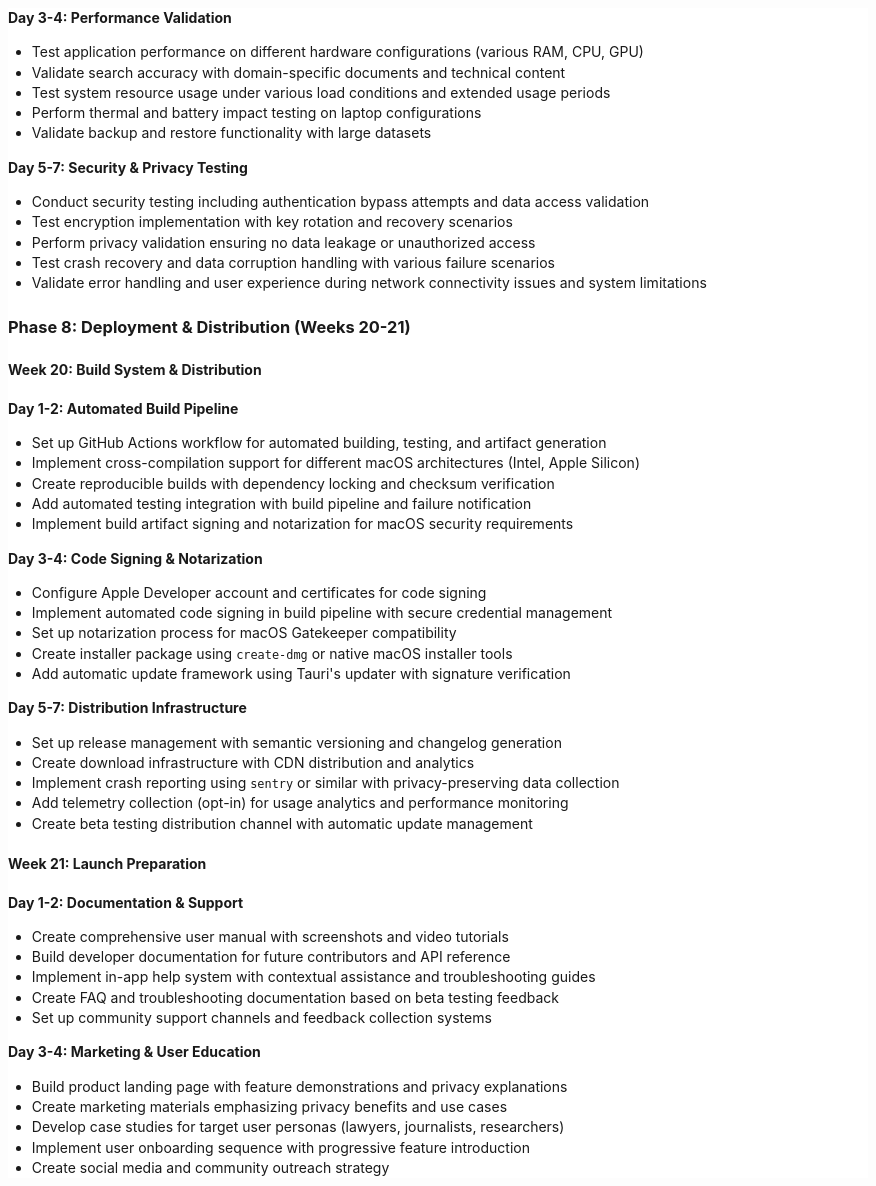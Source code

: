 **Day 3-4: Performance Validation**
- Test application performance on different hardware configurations (various RAM, CPU, GPU)
- Validate search accuracy with domain-specific documents and technical content
- Test system resource usage under various load conditions and extended usage periods
- Perform thermal and battery impact testing on laptop configurations
- Validate backup and restore functionality with large datasets

**Day 5-7: Security & Privacy Testing**
- Conduct security testing including authentication bypass attempts and data access validation
- Test encryption implementation with key rotation and recovery scenarios
- Perform privacy validation ensuring no data leakage or unauthorized access
- Test crash recovery and data corruption handling with various failure scenarios
- Validate error handling and user experience during network connectivity issues and system limitations

### Phase 8: Deployment & Distribution (Weeks 20-21)

#### Week 20: Build System & Distribution

**Day 1-2: Automated Build Pipeline**
- Set up GitHub Actions workflow for automated building, testing, and artifact generation
- Implement cross-compilation support for different macOS architectures (Intel, Apple Silicon)
- Create reproducible builds with dependency locking and checksum verification
- Add automated testing integration with build pipeline and failure notification
- Implement build artifact signing and notarization for macOS security requirements

**Day 3-4: Code Signing & Notarization**
- Configure Apple Developer account and certificates for code signing
- Implement automated code signing in build pipeline with secure credential management
- Set up notarization process for macOS Gatekeeper compatibility
- Create installer package using `create-dmg` or native macOS installer tools
- Add automatic update framework using Tauri's updater with signature verification

**Day 5-7: Distribution Infrastructure**
- Set up release management with semantic versioning and changelog generation
- Create download infrastructure with CDN distribution and analytics
- Implement crash reporting using `sentry` or similar with privacy-preserving data collection
- Add telemetry collection (opt-in) for usage analytics and performance monitoring
- Create beta testing distribution channel with automatic update management

#### Week 21: Launch Preparation

**Day 1-2: Documentation & Support**
- Create comprehensive user manual with screenshots and video tutorials
- Build developer documentation for future contributors and API reference
- Implement in-app help system with contextual assistance and troubleshooting guides
- Create FAQ and troubleshooting documentation based on beta testing feedback
- Set up community support channels and feedback collection systems

**Day 3-4: Marketing & User Education**
- Build product landing page with feature demonstrations and privacy explanations
- Create marketing materials emphasizing privacy benefits and use cases
- Develop case studies for target user personas (lawyers, journalists, researchers)
- Implement user onboarding sequence with progressive feature introduction
- Create social media and community outreach strategy
